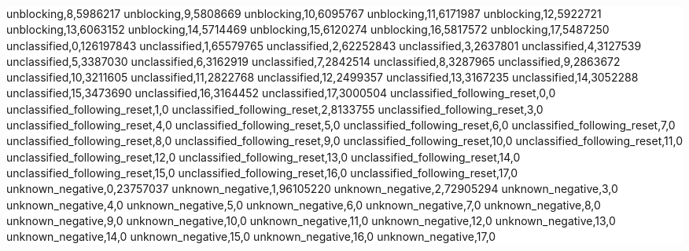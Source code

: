 unblocking,8,5986217
unblocking,9,5808669
unblocking,10,6095767
unblocking,11,6171987
unblocking,12,5922721
unblocking,13,6063152
unblocking,14,5714469
unblocking,15,6120274
unblocking,16,5817572
unblocking,17,5487250
unclassified,0,126197843
unclassified,1,65579765
unclassified,2,62252843
unclassified,3,2637801
unclassified,4,3127539
unclassified,5,3387030
unclassified,6,3162919
unclassified,7,2842514
unclassified,8,3287965
unclassified,9,2863672
unclassified,10,3211605
unclassified,11,2822768
unclassified,12,2499357
unclassified,13,3167235
unclassified,14,3052288
unclassified,15,3473690
unclassified,16,3164452
unclassified,17,3000504
unclassified_following_reset,0,0
unclassified_following_reset,1,0
unclassified_following_reset,2,8133755
unclassified_following_reset,3,0
unclassified_following_reset,4,0
unclassified_following_reset,5,0
unclassified_following_reset,6,0
unclassified_following_reset,7,0
unclassified_following_reset,8,0
unclassified_following_reset,9,0
unclassified_following_reset,10,0
unclassified_following_reset,11,0
unclassified_following_reset,12,0
unclassified_following_reset,13,0
unclassified_following_reset,14,0
unclassified_following_reset,15,0
unclassified_following_reset,16,0
unclassified_following_reset,17,0
unknown_negative,0,23757037
unknown_negative,1,96105220
unknown_negative,2,72905294
unknown_negative,3,0
unknown_negative,4,0
unknown_negative,5,0
unknown_negative,6,0
unknown_negative,7,0
unknown_negative,8,0
unknown_negative,9,0
unknown_negative,10,0
unknown_negative,11,0
unknown_negative,12,0
unknown_negative,13,0
unknown_negative,14,0
unknown_negative,15,0
unknown_negative,16,0
unknown_negative,17,0